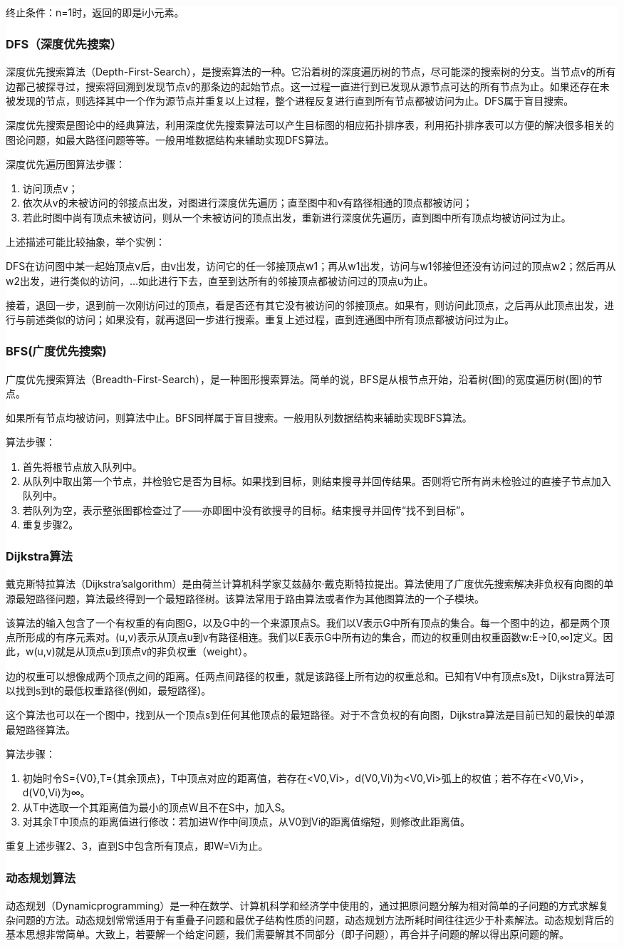 终止条件：n=1时，返回的即是i小元素。
 
### DFS（深度优先搜索）
 
深度优先搜索算法（Depth-First-Search），是搜索算法的一种。它沿着树的深度遍历树的节点，尽可能深的搜索树的分支。当节点v的所有边都己被探寻过，搜索将回溯到发现节点v的那条边的起始节点。这一过程一直进行到已发现从源节点可达的所有节点为止。如果还存在未被发现的节点，则选择其中一个作为源节点并重复以上过程，整个进程反复进行直到所有节点都被访问为止。DFS属于盲目搜索。
 
深度优先搜索是图论中的经典算法，利用深度优先搜索算法可以产生目标图的相应拓扑排序表，利用拓扑排序表可以方便的解决很多相关的图论问题，如最大路径问题等等。一般用堆数据结构来辅助实现DFS算法。
 
深度优先遍历图算法步骤：

1. 访问顶点v；
2. 依次从v的未被访问的邻接点出发，对图进行深度优先遍历；直至图中和v有路径相通的顶点都被访问；
3. 若此时图中尚有顶点未被访问，则从一个未被访问的顶点出发，重新进行深度优先遍历，直到图中所有顶点均被访问过为止。
 
上述描述可能比较抽象，举个实例：
 
DFS在访问图中某一起始顶点v后，由v出发，访问它的任一邻接顶点w1；再从w1出发，访问与w1邻接但还没有访问过的顶点w2；然后再从w2出发，进行类似的访问，…如此进行下去，直至到达所有的邻接顶点都被访问过的顶点u为止。
 
接着，退回一步，退到前一次刚访问过的顶点，看是否还有其它没有被访问的邻接顶点。如果有，则访问此顶点，之后再从此顶点出发，进行与前述类似的访问；如果没有，就再退回一步进行搜索。重复上述过程，直到连通图中所有顶点都被访问过为止。
 
### BFS(广度优先搜索)
 
广度优先搜索算法（Breadth-First-Search），是一种图形搜索算法。简单的说，BFS是从根节点开始，沿着树(图)的宽度遍历树(图)的节点。
 
如果所有节点均被访问，则算法中止。BFS同样属于盲目搜索。一般用队列数据结构来辅助实现BFS算法。
 
算法步骤：

1. 首先将根节点放入队列中。
2. 从队列中取出第一个节点，并检验它是否为目标。如果找到目标，则结束搜寻并回传结果。否则将它所有尚未检验过的直接子节点加入队列中。
3. 若队列为空，表示整张图都检查过了——亦即图中没有欲搜寻的目标。结束搜寻并回传“找不到目标”。
4. 重复步骤2。
 
### Dijkstra算法
 
戴克斯特拉算法（Dijkstra’salgorithm）是由荷兰计算机科学家艾兹赫尔·戴克斯特拉提出。算法使用了广度优先搜索解决非负权有向图的单源最短路径问题，算法最终得到一个最短路径树。该算法常用于路由算法或者作为其他图算法的一个子模块。
 
该算法的输入包含了一个有权重的有向图G，以及G中的一个来源顶点S。我们以V表示G中所有顶点的集合。每一个图中的边，都是两个顶点所形成的有序元素对。(u,v)表示从顶点u到v有路径相连。我们以E表示G中所有边的集合，而边的权重则由权重函数w:E→[0,∞]定义。因此，w(u,v)就是从顶点u到顶点v的非负权重（weight）。
 
边的权重可以想像成两个顶点之间的距离。任两点间路径的权重，就是该路径上所有边的权重总和。已知有V中有顶点s及t，Dijkstra算法可以找到s到t的最低权重路径(例如，最短路径)。
 
这个算法也可以在一个图中，找到从一个顶点s到任何其他顶点的最短路径。对于不含负权的有向图，Dijkstra算法是目前已知的最快的单源最短路径算法。
 
算法步骤：

1. 初始时令S={V0},T={其余顶点}，T中顶点对应的距离值，若存在<V0,Vi>，d(V0,Vi)为<V0,Vi>弧上的权值；若不存在<V0,Vi>，d(V0,Vi)为∞。
2. 从T中选取一个其距离值为最小的顶点W且不在S中，加入S。
3. 对其余T中顶点的距离值进行修改：若加进W作中间顶点，从V0到Vi的距离值缩短，则修改此距离值。

重复上述步骤2、3，直到S中包含所有顶点，即W=Vi为止。
 
### 动态规划算法
 
动态规划（Dynamicprogramming）是一种在数学、计算机科学和经济学中使用的，通过把原问题分解为相对简单的子问题的方式求解复杂问题的方法。动态规划常常适用于有重叠子问题和最优子结构性质的问题，动态规划方法所耗时间往往远少于朴素解法。动态规划背后的基本思想非常简单。大致上，若要解一个给定问题，我们需要解其不同部分（即子问题），再合并子问题的解以得出原问题的解。
 